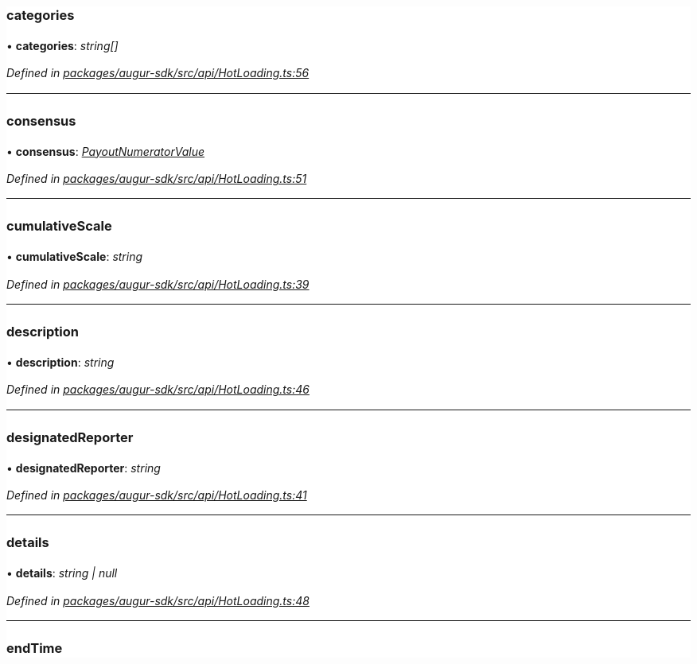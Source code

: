###  categories

• **categories**: *string[]*

*Defined in [packages/augur-sdk/src/api/HotLoading.ts:56](https://github.com/AugurProject/augur/blob/69c4be52bf/packages/augur-sdk/src/api/HotLoading.ts#L56)*

___

###  consensus

• **consensus**: *[PayoutNumeratorValue](_augur_sdk_src_utils_.payoutnumeratorvalue.md)*

*Defined in [packages/augur-sdk/src/api/HotLoading.ts:51](https://github.com/AugurProject/augur/blob/69c4be52bf/packages/augur-sdk/src/api/HotLoading.ts#L51)*

___

###  cumulativeScale

• **cumulativeScale**: *string*

*Defined in [packages/augur-sdk/src/api/HotLoading.ts:39](https://github.com/AugurProject/augur/blob/69c4be52bf/packages/augur-sdk/src/api/HotLoading.ts#L39)*

___

###  description

• **description**: *string*

*Defined in [packages/augur-sdk/src/api/HotLoading.ts:46](https://github.com/AugurProject/augur/blob/69c4be52bf/packages/augur-sdk/src/api/HotLoading.ts#L46)*

___

###  designatedReporter

• **designatedReporter**: *string*

*Defined in [packages/augur-sdk/src/api/HotLoading.ts:41](https://github.com/AugurProject/augur/blob/69c4be52bf/packages/augur-sdk/src/api/HotLoading.ts#L41)*

___

###  details

• **details**: *string | null*

*Defined in [packages/augur-sdk/src/api/HotLoading.ts:48](https://github.com/AugurProject/augur/blob/69c4be52bf/packages/augur-sdk/src/api/HotLoading.ts#L48)*

___

###  endTime

